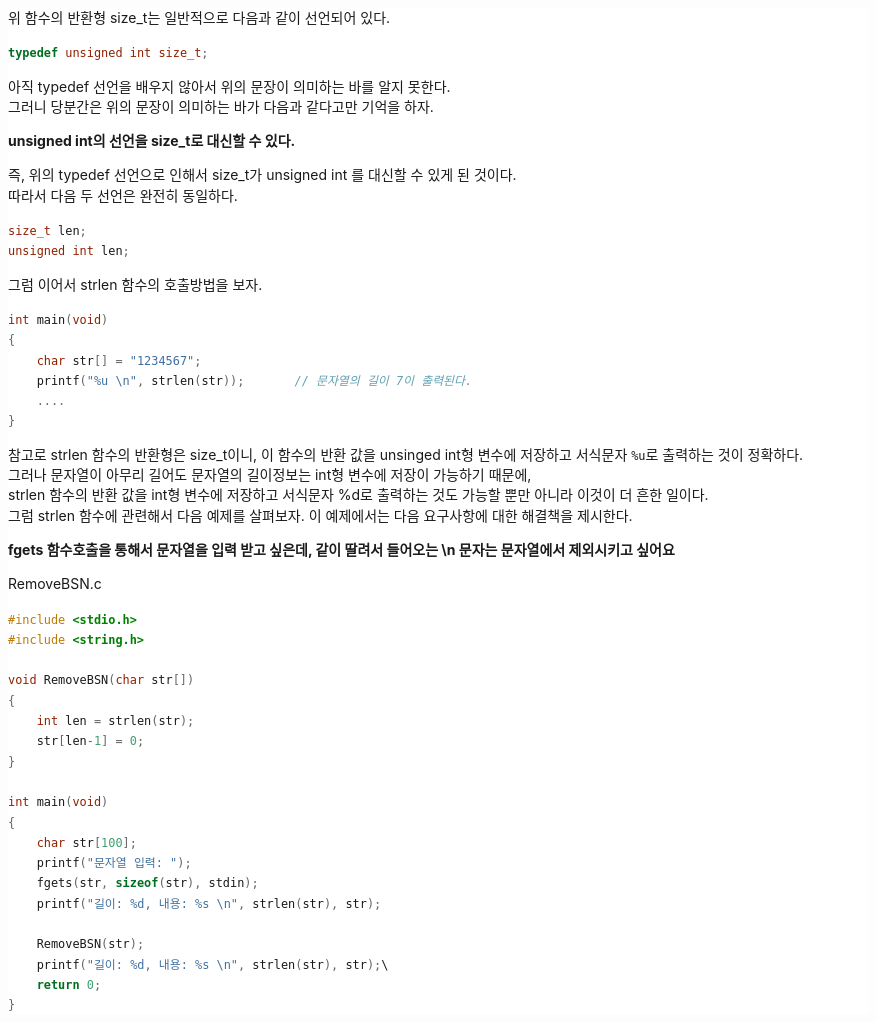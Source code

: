 위 함수의 반환형 size_t는 일반적으로 다음과 같이 선언되어 있다.

```c
typedef unsigned int size_t;
```

아직 typedef 선언을 배우지 않아서 위의 문장이 의미하는 바를 알지 못한다.  
그러니 당분간은 위의 문장이 의미하는 바가 다음과 같다고만 기억을 하자.

__unsigned int의 선언을 size_t로 대신할 수 있다.__

즉, 위의 typedef 선언으로 인해서 size_t가 unsigned int 를 대신할 수 있게 된 것이다.  
따라서 다음 두 선언은 완전히 동일하다.

```c
size_t len;
unsigned int len;
```

그럼 이어서 strlen 함수의 호출방법을 보자.

```c
int main(void)
{
	char str[] = "1234567";
	printf("%u \n", strlen(str));		// 문자열의 길이 7이 출력된다.
	....
}
```

참고로 strlen 함수의 반환형은 size_t이니, 이 함수의 반환 값을 unsinged int형 변수에 저장하고 서식문자 `%u`로 출력하는 것이 정확하다.  
그러나  문자열이 아무리 길어도 문자열의 길이정보는 int형 변수에 저장이 가능하기 때문에,  
strlen 함수의 반환 값을 int형 변수에 저장하고 서식문자 %d로 출력하는 것도 가능할 뿐만 아니라 이것이 더 흔한 일이다.  
그럼 strlen 함수에 관련해서 다음 예제를 살펴보자. 이 예제에서는 다음 요구사항에 대한 해결책을 제시한다.

__fgets 함수호출을 통해서 문자열을 입력 받고 싶은데, 같이 딸려서 들어오는 \n 문자는 문자열에서 제외시키고 싶어요__



RemoveBSN.c

```c
#include <stdio.h>
#include <string.h>

void RemoveBSN(char str[])
{
	int len = strlen(str);
	str[len-1] = 0;
}

int main(void)
{
    char str[100];
    printf("문자열 입력: ");
    fgets(str, sizeof(str), stdin);
    printf("길이: %d, 내용: %s \n", strlen(str), str);
    
    RemoveBSN(str);
    printf("길이: %d, 내용: %s \n", strlen(str), str);\
    return 0;
}
```
